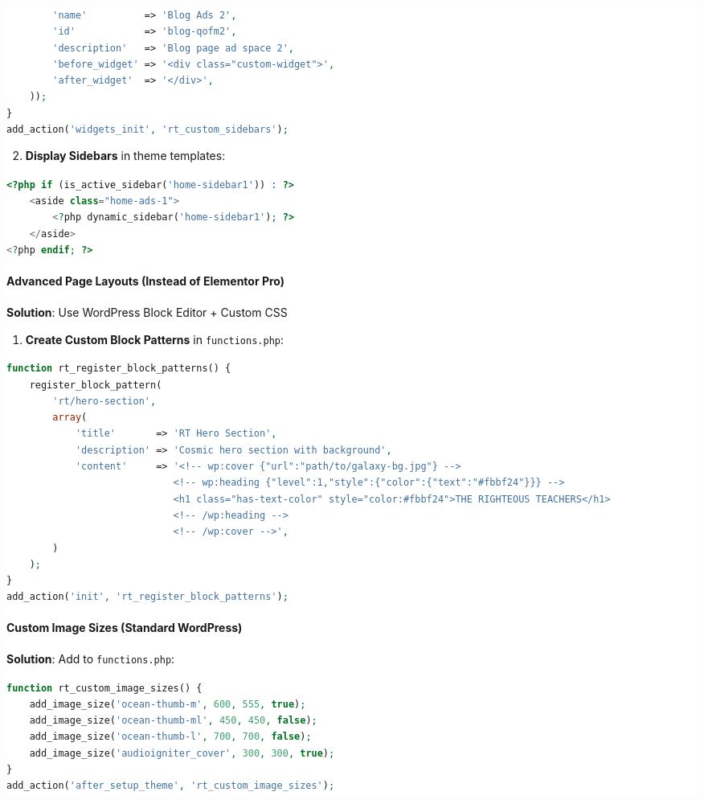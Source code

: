 ```php
        'name'          => 'Blog Ads 2',
        'id'            => 'blog-qofm2',
        'description'   => 'Blog page ad space 2', 
        'before_widget' => '<div class="custom-widget">',
        'after_widget'  => '</div>',
    ));
}
add_action('widgets_init', 'rt_custom_sidebars');
```

2. **Display Sidebars** in theme templates:
```php
<?php if (is_active_sidebar('home-sidebar1')) : ?>
    <aside class="home-ads-1">
        <?php dynamic_sidebar('home-sidebar1'); ?>
    </aside>
<?php endif; ?>
```

#### Advanced Page Layouts (Instead of Elementor Pro)
**Solution**: Use WordPress Block Editor + Custom CSS
1. **Create Custom Block Patterns** in `functions.php`:
```php
function rt_register_block_patterns() {
    register_block_pattern(
        'rt/hero-section',
        array(
            'title'       => 'RT Hero Section',
            'description' => 'Cosmic hero section with background',
            'content'     => '<!-- wp:cover {"url":"path/to/galaxy-bg.jpg"} -->
                             <!-- wp:heading {"level":1,"style":{"color":{"text":"#fbbf24"}}} -->
                             <h1 class="has-text-color" style="color:#fbbf24">THE RIGHTEOUS TEACHERS</h1>
                             <!-- /wp:heading -->
                             <!-- /wp:cover -->',
        )
    );
}
add_action('init', 'rt_register_block_patterns');
```

#### Custom Image Sizes (Standard WordPress)
**Solution**: Add to `functions.php`:
```php
function rt_custom_image_sizes() {
    add_image_size('ocean-thumb-m', 600, 555, true);
    add_image_size('ocean-thumb-ml', 450, 450, false);
    add_image_size('ocean-thumb-l', 700, 700, false);
    add_image_size('audioigniter_cover', 300, 300, true);
}
add_action('after_setup_theme', 'rt_custom_image_sizes');
```
